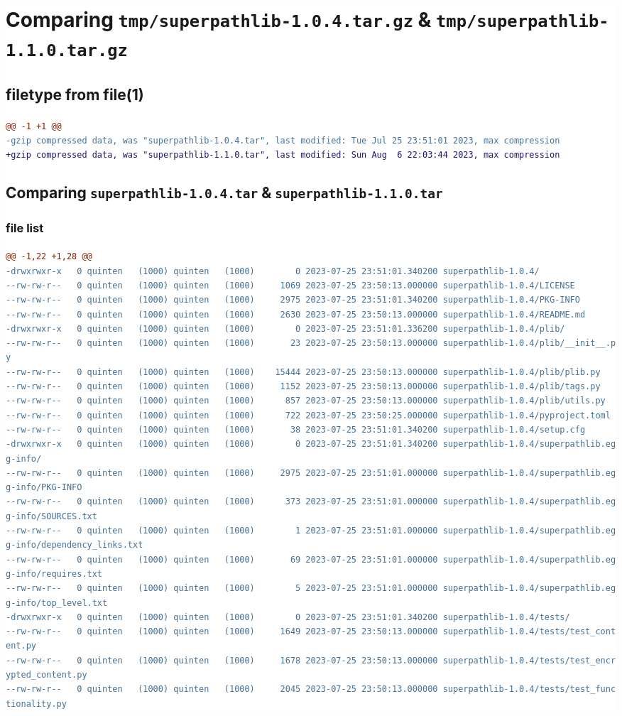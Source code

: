 # Comparing `tmp/superpathlib-1.0.4.tar.gz` & `tmp/superpathlib-1.1.0.tar.gz`

## filetype from file(1)

```diff
@@ -1 +1 @@
-gzip compressed data, was "superpathlib-1.0.4.tar", last modified: Tue Jul 25 23:51:01 2023, max compression
+gzip compressed data, was "superpathlib-1.1.0.tar", last modified: Sun Aug  6 22:03:44 2023, max compression
```

## Comparing `superpathlib-1.0.4.tar` & `superpathlib-1.1.0.tar`

### file list

```diff
@@ -1,22 +1,28 @@
-drwxrwxr-x   0 quinten   (1000) quinten   (1000)        0 2023-07-25 23:51:01.340200 superpathlib-1.0.4/
--rw-rw-r--   0 quinten   (1000) quinten   (1000)     1069 2023-07-25 23:50:13.000000 superpathlib-1.0.4/LICENSE
--rw-rw-r--   0 quinten   (1000) quinten   (1000)     2975 2023-07-25 23:51:01.340200 superpathlib-1.0.4/PKG-INFO
--rw-rw-r--   0 quinten   (1000) quinten   (1000)     2630 2023-07-25 23:50:13.000000 superpathlib-1.0.4/README.md
-drwxrwxr-x   0 quinten   (1000) quinten   (1000)        0 2023-07-25 23:51:01.336200 superpathlib-1.0.4/plib/
--rw-rw-r--   0 quinten   (1000) quinten   (1000)       23 2023-07-25 23:50:13.000000 superpathlib-1.0.4/plib/__init__.py
--rw-rw-r--   0 quinten   (1000) quinten   (1000)    15444 2023-07-25 23:50:13.000000 superpathlib-1.0.4/plib/plib.py
--rw-rw-r--   0 quinten   (1000) quinten   (1000)     1152 2023-07-25 23:50:13.000000 superpathlib-1.0.4/plib/tags.py
--rw-rw-r--   0 quinten   (1000) quinten   (1000)      857 2023-07-25 23:50:13.000000 superpathlib-1.0.4/plib/utils.py
--rw-rw-r--   0 quinten   (1000) quinten   (1000)      722 2023-07-25 23:50:25.000000 superpathlib-1.0.4/pyproject.toml
--rw-rw-r--   0 quinten   (1000) quinten   (1000)       38 2023-07-25 23:51:01.340200 superpathlib-1.0.4/setup.cfg
-drwxrwxr-x   0 quinten   (1000) quinten   (1000)        0 2023-07-25 23:51:01.340200 superpathlib-1.0.4/superpathlib.egg-info/
--rw-rw-r--   0 quinten   (1000) quinten   (1000)     2975 2023-07-25 23:51:01.000000 superpathlib-1.0.4/superpathlib.egg-info/PKG-INFO
--rw-rw-r--   0 quinten   (1000) quinten   (1000)      373 2023-07-25 23:51:01.000000 superpathlib-1.0.4/superpathlib.egg-info/SOURCES.txt
--rw-rw-r--   0 quinten   (1000) quinten   (1000)        1 2023-07-25 23:51:01.000000 superpathlib-1.0.4/superpathlib.egg-info/dependency_links.txt
--rw-rw-r--   0 quinten   (1000) quinten   (1000)       69 2023-07-25 23:51:01.000000 superpathlib-1.0.4/superpathlib.egg-info/requires.txt
--rw-rw-r--   0 quinten   (1000) quinten   (1000)        5 2023-07-25 23:51:01.000000 superpathlib-1.0.4/superpathlib.egg-info/top_level.txt
-drwxrwxr-x   0 quinten   (1000) quinten   (1000)        0 2023-07-25 23:51:01.340200 superpathlib-1.0.4/tests/
--rw-rw-r--   0 quinten   (1000) quinten   (1000)     1649 2023-07-25 23:50:13.000000 superpathlib-1.0.4/tests/test_content.py
--rw-rw-r--   0 quinten   (1000) quinten   (1000)     1678 2023-07-25 23:50:13.000000 superpathlib-1.0.4/tests/test_encrypted_content.py
--rw-rw-r--   0 quinten   (1000) quinten   (1000)     2045 2023-07-25 23:50:13.000000 superpathlib-1.0.4/tests/test_functionality.py
```